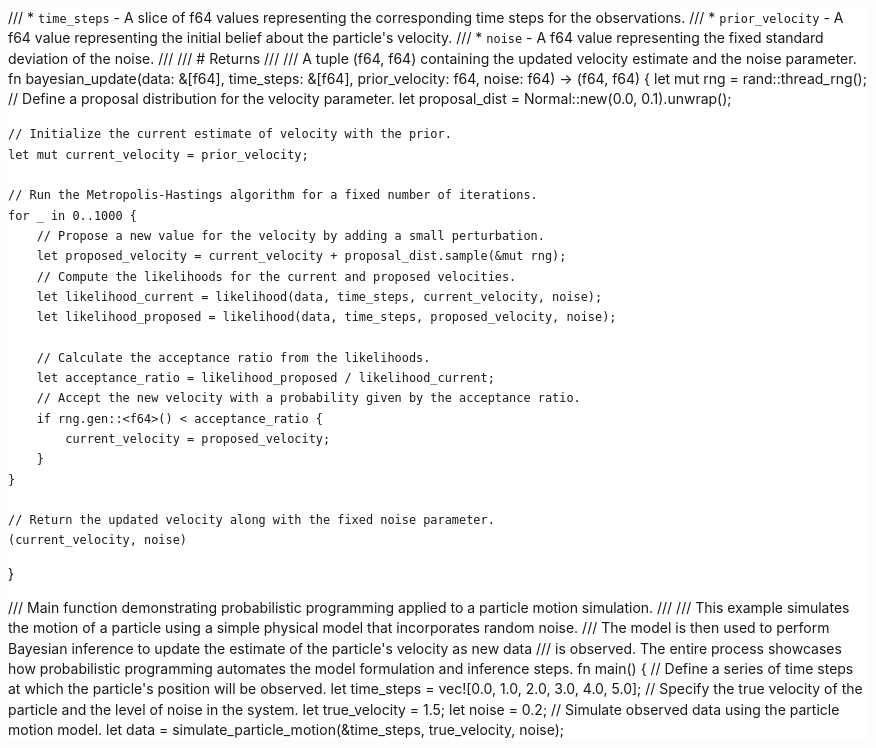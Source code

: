 /// * `time_steps` - A slice of f64 values representing the corresponding time steps for the observations.
/// * `prior_velocity` - A f64 value representing the initial belief about the particle's velocity.
/// * `noise` - A f64 value representing the fixed standard deviation of the noise.
///
/// # Returns
///
/// A tuple (f64, f64) containing the updated velocity estimate and the noise parameter.
fn bayesian_update(data: &[f64], time_steps: &[f64], prior_velocity: f64, noise: f64) -> (f64, f64) {
    let mut rng = rand::thread_rng();
    // Define a proposal distribution for the velocity parameter.
    let proposal_dist = Normal::new(0.0, 0.1).unwrap();

    // Initialize the current estimate of velocity with the prior.
    let mut current_velocity = prior_velocity;

    // Run the Metropolis-Hastings algorithm for a fixed number of iterations.
    for _ in 0..1000 {
        // Propose a new value for the velocity by adding a small perturbation.
        let proposed_velocity = current_velocity + proposal_dist.sample(&mut rng);
        // Compute the likelihoods for the current and proposed velocities.
        let likelihood_current = likelihood(data, time_steps, current_velocity, noise);
        let likelihood_proposed = likelihood(data, time_steps, proposed_velocity, noise);

        // Calculate the acceptance ratio from the likelihoods.
        let acceptance_ratio = likelihood_proposed / likelihood_current;
        // Accept the new velocity with a probability given by the acceptance ratio.
        if rng.gen::<f64>() < acceptance_ratio {
            current_velocity = proposed_velocity;
        }
    }

    // Return the updated velocity along with the fixed noise parameter.
    (current_velocity, noise)
}

/// Main function demonstrating probabilistic programming applied to a particle motion simulation.
///
/// This example simulates the motion of a particle using a simple physical model that incorporates random noise.
/// The model is then used to perform Bayesian inference to update the estimate of the particle's velocity as new data
/// is observed. The entire process showcases how probabilistic programming automates the model formulation and inference steps.
fn main() {
    // Define a series of time steps at which the particle's position will be observed.
    let time_steps = vec![0.0, 1.0, 2.0, 3.0, 4.0, 5.0];
    // Specify the true velocity of the particle and the level of noise in the system.
    let true_velocity = 1.5;
    let noise = 0.2;
    // Simulate observed data using the particle motion model.
    let data = simulate_particle_motion(&time_steps, true_velocity, noise);
